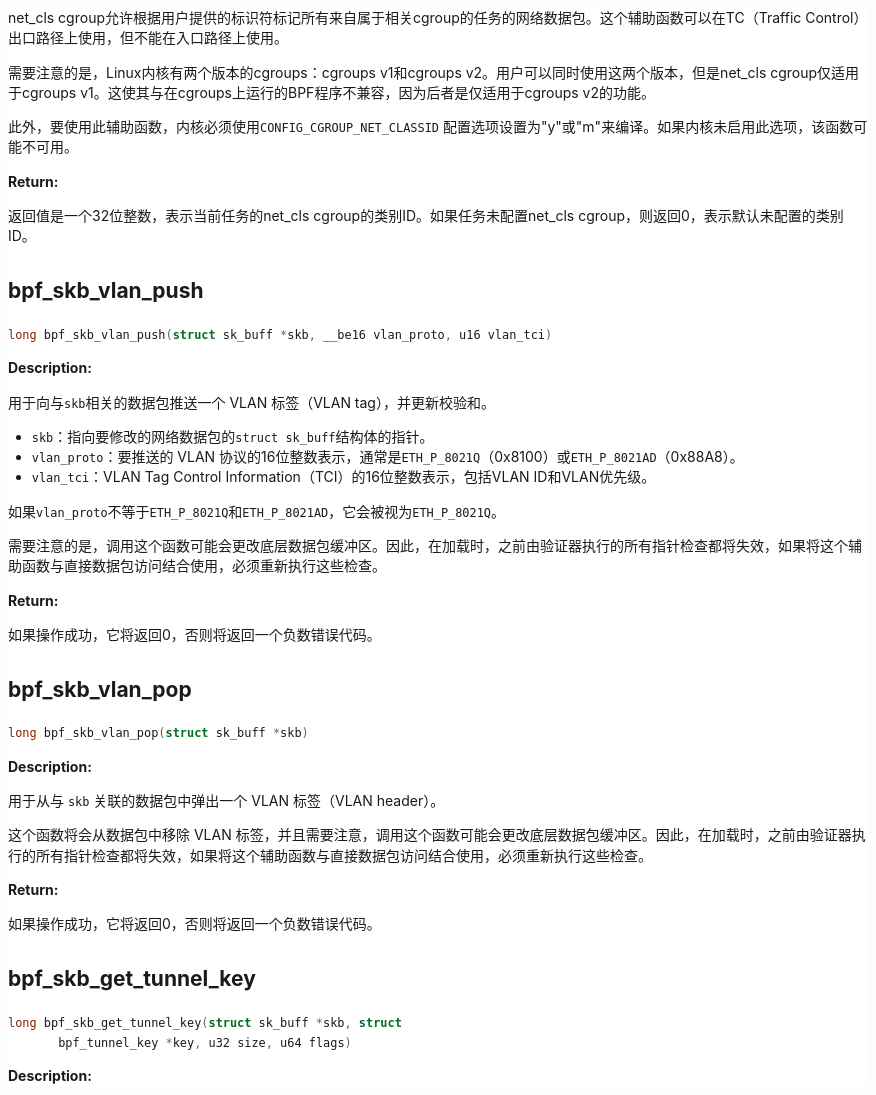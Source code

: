 net_cls cgroup允许根据用户提供的标识符标记所有来自属于相关cgroup的任务的网络数据包。这个辅助函数可以在TC（Traffic Control）出口路径上使用，但不能在入口路径上使用。

需要注意的是，Linux内核有两个版本的cgroups：cgroups v1和cgroups v2。用户可以同时使用这两个版本，但是net_cls cgroup仅适用于cgroups v1。这使其与在cgroups上运行的BPF程序不兼容，因为后者是仅适用于cgroups v2的功能。

此外，要使用此辅助函数，内核必须使用`CONFIG_CGROUP_NET_CLASSID` 配置选项设置为"y"或"m"来编译。如果内核未启用此选项，该函数可能不可用。

**Return:**

返回值是一个32位整数，表示当前任务的net_cls cgroup的类别ID。如果任务未配置net_cls cgroup，则返回0，表示默认未配置的类别ID。

## bpf_skb_vlan_push

```c
long bpf_skb_vlan_push(struct sk_buff *skb, __be16 vlan_proto, u16 vlan_tci)
```

**Description:**

用于向与`skb`相关的数据包推送一个 VLAN 标签（VLAN tag），并更新校验和。

- `skb`：指向要修改的网络数据包的`struct sk_buff`结构体的指针。
- `vlan_proto`：要推送的 VLAN 协议的16位整数表示，通常是`ETH_P_8021Q`（0x8100）或`ETH_P_8021AD`（0x88A8）。
- `vlan_tci`：VLAN Tag Control Information（TCI）的16位整数表示，包括VLAN ID和VLAN优先级。

如果`vlan_proto`不等于`ETH_P_8021Q`和`ETH_P_8021AD`，它会被视为`ETH_P_8021Q`。

需要注意的是，调用这个函数可能会更改底层数据包缓冲区。因此，在加载时，之前由验证器执行的所有指针检查都将失效，如果将这个辅助函数与直接数据包访问结合使用，必须重新执行这些检查。

**Return:**

如果操作成功，它将返回0，否则将返回一个负数错误代码。

## bpf_skb_vlan_pop

```c
long bpf_skb_vlan_pop(struct sk_buff *skb)
```

**Description:**

用于从与 `skb` 关联的数据包中弹出一个 VLAN 标签（VLAN header）。

这个函数将会从数据包中移除 VLAN 标签，并且需要注意，调用这个函数可能会更改底层数据包缓冲区。因此，在加载时，之前由验证器执行的所有指针检查都将失效，如果将这个辅助函数与直接数据包访问结合使用，必须重新执行这些检查。

**Return:**

如果操作成功，它将返回0，否则将返回一个负数错误代码。

## bpf_skb_get_tunnel_key

```c
long bpf_skb_get_tunnel_key(struct sk_buff *skb, struct
       bpf_tunnel_key *key, u32 size, u64 flags)
```

**Description:**
